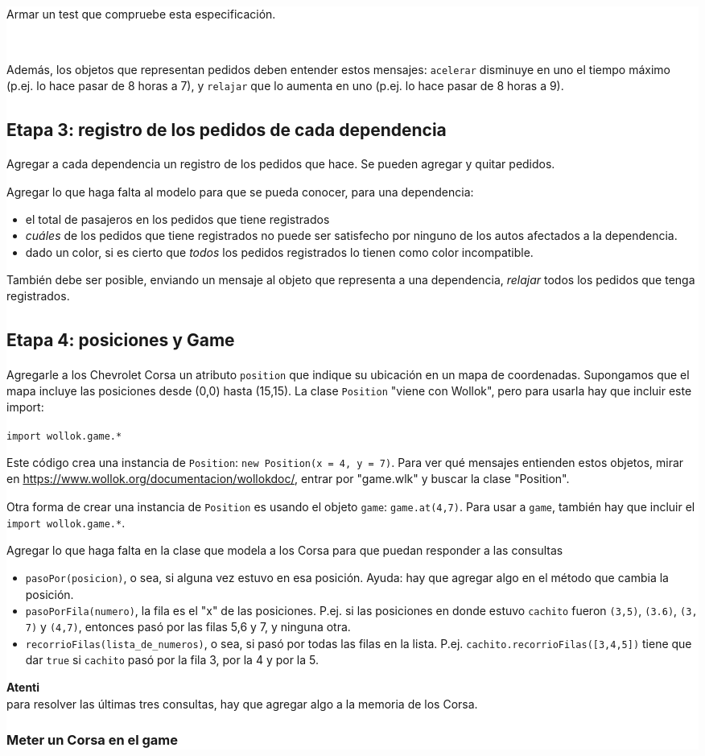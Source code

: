 Armar un test que compruebe esta especificación.

<br>

Además, los objetos que representan pedidos deben entender estos mensajes: `acelerar` disminuye en uno el tiempo máximo (p.ej. lo hace pasar de 8 horas a 7), y `relajar` que lo aumenta en uno (p.ej. lo hace pasar de 8 horas a 9).

## Etapa 3: registro de los pedidos de cada dependencia

Agregar a cada dependencia un registro de los pedidos que hace. Se pueden agregar y quitar pedidos.

Agregar lo que haga falta al modelo para que se pueda conocer, para una dependencia:
- el total de pasajeros en los pedidos que tiene registrados
- _cuáles_ de los pedidos que tiene registrados no puede ser satisfecho por ninguno de los autos afectados a la dependencia.
- dado un color, si es cierto que _todos_ los pedidos registrados lo tienen como color incompatible.

También debe ser posible, enviando un mensaje al objeto que representa a una dependencia, _relajar_ todos los pedidos que tenga registrados.

 

## Etapa 4: posiciones y Game

Agregarle a los Chevrolet Corsa un atributo `position` que indique su ubicación en un mapa de coordenadas. Supongamos que el mapa incluye las posiciones desde (0,0) hasta (15,15).
La clase `Position` "viene con Wollok", pero para usarla hay que incluir este import: 
```
import wollok.game.*
```

Este código crea una instancia de `Position`: `new Position(x = 4, y = 7)`.
Para ver qué mensajes entienden estos objetos, mirar en https://www.wollok.org/documentacion/wollokdoc/, entrar por "game.wlk" y buscar la clase "Position".

Otra forma de crear una instancia de `Position` es usando el objeto `game`: `game.at(4,7)`. Para usar a `game`, también hay que incluir el `import wollok.game.*`.  

Agregar lo que haga falta en la clase que modela a los Corsa para que puedan responder a las consultas
- `pasoPor(posicion)`, o sea, si alguna vez estuvo en esa posición. Ayuda: hay que agregar algo en el método que cambia la posición.
- `pasoPorFila(numero)`, la fila es el "x" de las posiciones. P.ej. si las posiciones en donde estuvo `cachito` fueron `(3,5)`, `(3.6)`, `(3,7)` y `(4,7)`, entonces pasó por las filas 5,6 y 7, y ninguna otra.
- `recorrioFilas(lista_de_numeros)`, o sea, si pasó por todas las filas en la lista. P.ej. `cachito.recorrioFilas([3,4,5])` tiene que dar `true` si `cachito` pasó por la fila 3, por la 4 y por la 5.

**Atenti**  
para resolver las últimas tres consultas, hay que agregar algo a la memoria de los Corsa.


### Meter un Corsa en el game
